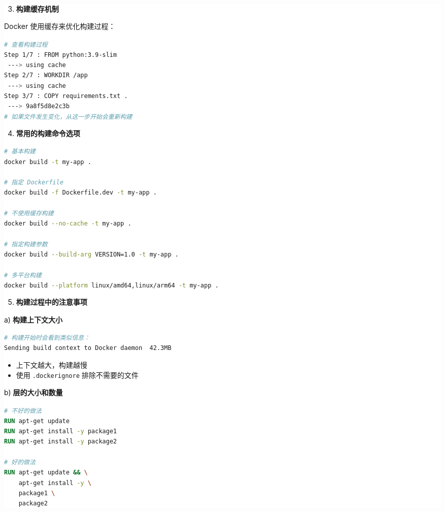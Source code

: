 3. **构建缓存机制**

Docker 使用缓存来优化构建过程：
```bash
# 查看构建过程
Step 1/7 : FROM python:3.9-slim
 ---> using cache
Step 2/7 : WORKDIR /app
 ---> using cache
Step 3/7 : COPY requirements.txt .
 ---> 9a8f5d8e2c3b
# 如果文件发生变化，从这一步开始会重新构建
```

4. **常用的构建命令选项**
```bash
# 基本构建
docker build -t my-app .

# 指定 Dockerfile
docker build -f Dockerfile.dev -t my-app .

# 不使用缓存构建
docker build --no-cache -t my-app .

# 指定构建参数
docker build --build-arg VERSION=1.0 -t my-app .

# 多平台构建
docker build --platform linux/amd64,linux/arm64 -t my-app .
```

5. **构建过程中的注意事项**

a) **构建上下文大小**
```bash
# 构建开始时会看到类似信息：
Sending build context to Docker daemon  42.3MB
```
- 上下文越大，构建越慢
- 使用 `.dockerignore` 排除不需要的文件

b) **层的大小和数量**
```Dockerfile
# 不好的做法
RUN apt-get update
RUN apt-get install -y package1
RUN apt-get install -y package2

# 好的做法
RUN apt-get update && \
    apt-get install -y \
    package1 \
    package2
```
